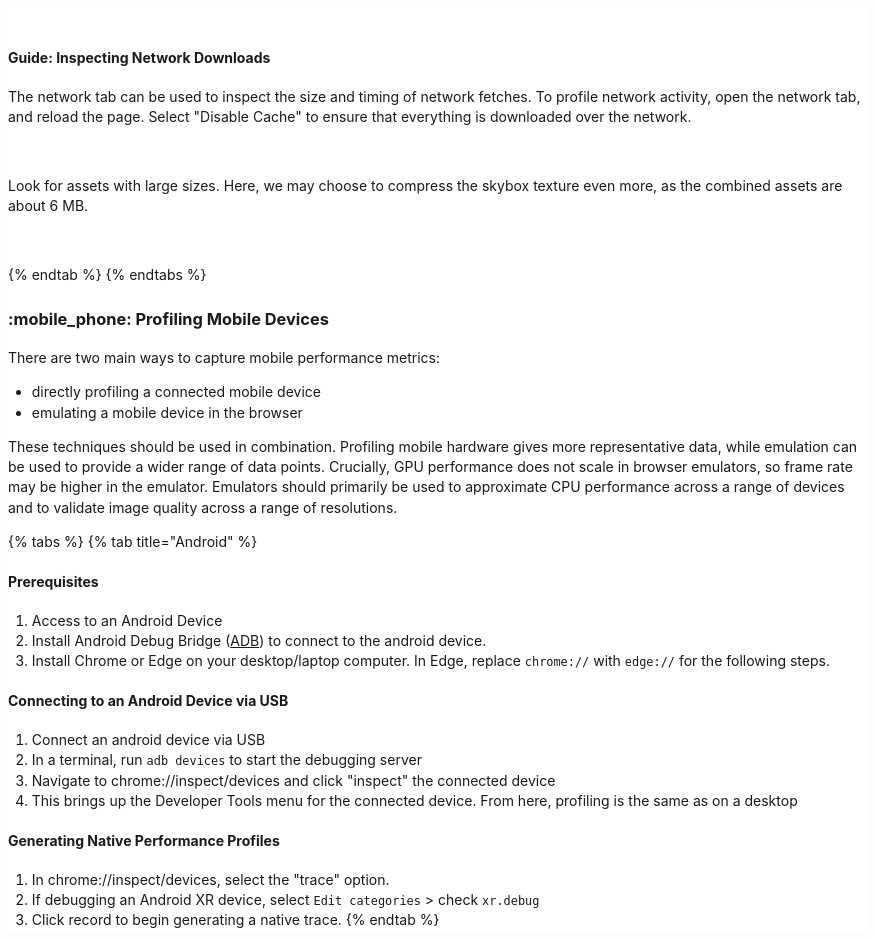 <figure><img src="../.gitbook/assets/Screenshot 2025-08-25 at 1.13.57 PM.png" alt=""><figcaption></figcaption></figure>

#### Guide: Inspecting Network Downloads

The network tab can be used to inspect the size and timing of network fetches. To profile network activity, open the network tab, and reload the page. Select "Disable Cache" to ensure that everything is downloaded over the network.

<figure><img src="../.gitbook/assets/Screenshot 2025-08-25 at 1.18.52 PM.png" alt=""><figcaption></figcaption></figure>

Look for assets with large sizes. Here, we may choose to compress the skybox texture even more, as the combined assets are about 6 MB.

<figure><img src="../.gitbook/assets/Screenshot 2025-08-25 at 1.16.46 PM.png" alt=""><figcaption></figcaption></figure>
{% endtab %}
{% endtabs %}

### :mobile\_phone: Profiling Mobile Devices

There are two main ways to capture mobile performance metrics:&#x20;

* directly profiling a connected mobile device
* emulating a mobile device in the browser

These techniques should be used in combination. Profiling mobile hardware gives more representative data, while emulation can be used to provide a wider range of data points. Crucially, GPU performance does not scale in browser emulators, so frame rate may be higher in the emulator. Emulators should primarily be used to approximate CPU performance across a range of devices and to validate image quality across a range of resolutions.

{% tabs %}
{% tab title="Android" %}
#### Prerequisites

1. Access to an Android Device
2. Install Android Debug Bridge ([ADB](https://developer.android.com/tools/adb)) to connect to the android device.
3. Install Chrome or Edge on your desktop/laptop computer. In Edge, replace `chrome://` with `edge://` for the following steps.

#### Connecting to an Android Device via USB

1. Connect an android device via USB
2. In a terminal, run `adb devices` to start the debugging server
3. Navigate to chrome://inspect/devices and click "inspect" the connected device
4. This brings up the Developer Tools menu for the connected device. From here, profiling is the same as on a desktop

#### Generating Native Performance Profiles

1. In chrome://inspect/devices, select the "trace" option.
2. If debugging an Android XR device, select `Edit categories` > check `xr.debug`
3. Click record to begin generating a native trace.
{% endtab %}
